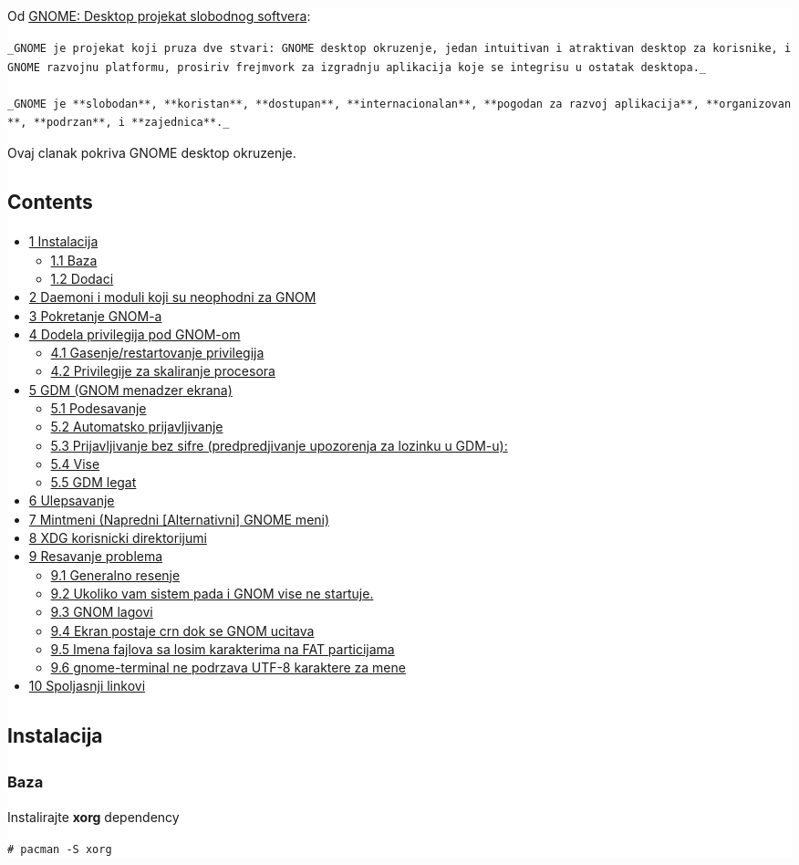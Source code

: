 Od [GNOME: Desktop projekat slobodnog softvera](http://www.gnome.org/about/):

	_GNOME je projekat koji pruza dve stvari: GNOME desktop okruzenje, jedan intuitivan i atraktivan desktop za korisnike, i GNOME razvojnu platformu, prosiriv frejmvork za izgradnju aplikacija koje se integrisu u ostatak desktopa._

	_GNOME je **slobodan**, **koristan**, **dostupan**, **internacionalan**, **pogodan za razvoj aplikacija**, **organizovan**, **podrzan**, i **zajednica**._

Ovaj clanak pokriva GNOME desktop okruzenje.

## Contents

*   [1 Instalacija](#Instalacija)
    *   [1.1 Baza](#Baza)
    *   [1.2 Dodaci](#Dodaci)
*   [2 Daemoni i moduli koji su neophodni za GNOM](#Daemoni_i_moduli_koji_su_neophodni_za_GNOM)
*   [3 Pokretanje GNOM-a](#Pokretanje_GNOM-a)
*   [4 Dodela privilegija pod GNOM-om](#Dodela_privilegija_pod_GNOM-om)
    *   [4.1 Gasenje/restartovanje privilegija](#Gasenje.2Frestartovanje_privilegija)
    *   [4.2 Privilegije za skaliranje procesora](#Privilegije_za_skaliranje_procesora)
*   [5 GDM (GNOM menadzer ekrana)](#GDM_.28GNOM_menadzer_ekrana.29)
    *   [5.1 Podesavanje](#Podesavanje)
    *   [5.2 Automatsko prijavljivanje](#Automatsko_prijavljivanje)
    *   [5.3 Prijavljivanje bez sifre (predpredjivanje upozorenja za lozinku u GDM-u):](#Prijavljivanje_bez_sifre_.28predpredjivanje_upozorenja_za_lozinku_u_GDM-u.29:)
    *   [5.4 Vise](#Vise)
    *   [5.5 GDM legat](#GDM_legat)
*   [6 Ulepsavanje](#Ulepsavanje)
*   [7 Mintmeni (Napredni [Alternativni] GNOME meni)](#Mintmeni_.28Napredni_.5BAlternativni.5D_GNOME_meni.29)
*   [8 XDG korisnicki direktorijumi](#XDG_korisnicki_direktorijumi)
*   [9 Resavanje problema](#Resavanje_problema)
    *   [9.1 Generalno resenje](#Generalno_resenje)
    *   [9.2 Ukoliko vam sistem pada i GNOM vise ne startuje.](#Ukoliko_vam_sistem_pada_i_GNOM_vise_ne_startuje.)
    *   [9.3 GNOM lagovi](#GNOM_lagovi)
    *   [9.4 Ekran postaje crn dok se GNOM ucitava](#Ekran_postaje_crn_dok_se_GNOM_ucitava)
    *   [9.5 Imena fajlova sa losim karakterima na FAT particijama](#Imena_fajlova_sa_losim_karakterima_na_FAT_particijama)
    *   [9.6 gnome-terminal ne podrzava UTF-8 karaktere za mene](#gnome-terminal_ne_podrzava_UTF-8_karaktere_za_mene)
*   [10 Spoljasnji linkovi](#Spoljasnji_linkovi)

## Instalacija

### Baza

Instalirajte **xorg** dependency

```
# pacman -S xorg

```
